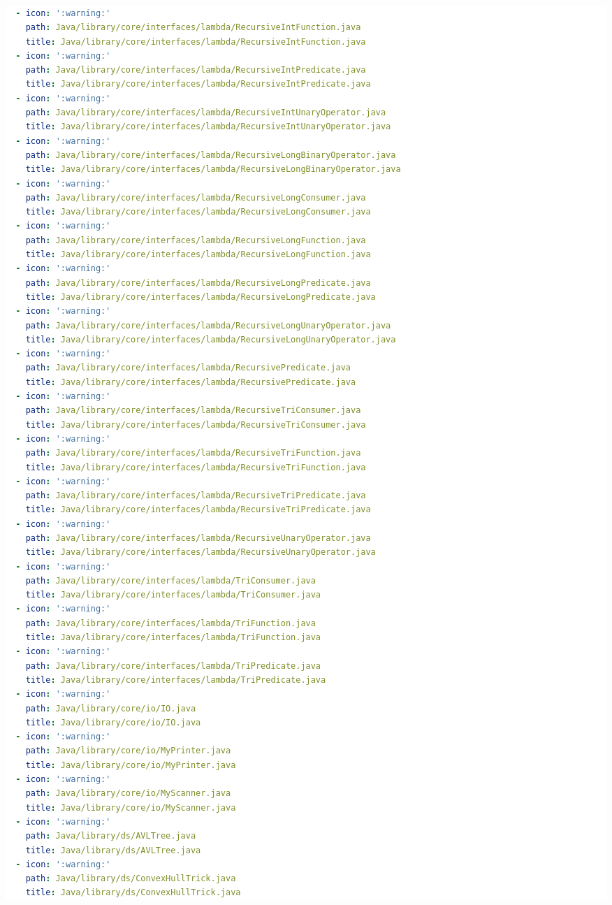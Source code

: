 ```yaml
  - icon: ':warning:'
    path: Java/library/core/interfaces/lambda/RecursiveIntFunction.java
    title: Java/library/core/interfaces/lambda/RecursiveIntFunction.java
  - icon: ':warning:'
    path: Java/library/core/interfaces/lambda/RecursiveIntPredicate.java
    title: Java/library/core/interfaces/lambda/RecursiveIntPredicate.java
  - icon: ':warning:'
    path: Java/library/core/interfaces/lambda/RecursiveIntUnaryOperator.java
    title: Java/library/core/interfaces/lambda/RecursiveIntUnaryOperator.java
  - icon: ':warning:'
    path: Java/library/core/interfaces/lambda/RecursiveLongBinaryOperator.java
    title: Java/library/core/interfaces/lambda/RecursiveLongBinaryOperator.java
  - icon: ':warning:'
    path: Java/library/core/interfaces/lambda/RecursiveLongConsumer.java
    title: Java/library/core/interfaces/lambda/RecursiveLongConsumer.java
  - icon: ':warning:'
    path: Java/library/core/interfaces/lambda/RecursiveLongFunction.java
    title: Java/library/core/interfaces/lambda/RecursiveLongFunction.java
  - icon: ':warning:'
    path: Java/library/core/interfaces/lambda/RecursiveLongPredicate.java
    title: Java/library/core/interfaces/lambda/RecursiveLongPredicate.java
  - icon: ':warning:'
    path: Java/library/core/interfaces/lambda/RecursiveLongUnaryOperator.java
    title: Java/library/core/interfaces/lambda/RecursiveLongUnaryOperator.java
  - icon: ':warning:'
    path: Java/library/core/interfaces/lambda/RecursivePredicate.java
    title: Java/library/core/interfaces/lambda/RecursivePredicate.java
  - icon: ':warning:'
    path: Java/library/core/interfaces/lambda/RecursiveTriConsumer.java
    title: Java/library/core/interfaces/lambda/RecursiveTriConsumer.java
  - icon: ':warning:'
    path: Java/library/core/interfaces/lambda/RecursiveTriFunction.java
    title: Java/library/core/interfaces/lambda/RecursiveTriFunction.java
  - icon: ':warning:'
    path: Java/library/core/interfaces/lambda/RecursiveTriPredicate.java
    title: Java/library/core/interfaces/lambda/RecursiveTriPredicate.java
  - icon: ':warning:'
    path: Java/library/core/interfaces/lambda/RecursiveUnaryOperator.java
    title: Java/library/core/interfaces/lambda/RecursiveUnaryOperator.java
  - icon: ':warning:'
    path: Java/library/core/interfaces/lambda/TriConsumer.java
    title: Java/library/core/interfaces/lambda/TriConsumer.java
  - icon: ':warning:'
    path: Java/library/core/interfaces/lambda/TriFunction.java
    title: Java/library/core/interfaces/lambda/TriFunction.java
  - icon: ':warning:'
    path: Java/library/core/interfaces/lambda/TriPredicate.java
    title: Java/library/core/interfaces/lambda/TriPredicate.java
  - icon: ':warning:'
    path: Java/library/core/io/IO.java
    title: Java/library/core/io/IO.java
  - icon: ':warning:'
    path: Java/library/core/io/MyPrinter.java
    title: Java/library/core/io/MyPrinter.java
  - icon: ':warning:'
    path: Java/library/core/io/MyScanner.java
    title: Java/library/core/io/MyScanner.java
  - icon: ':warning:'
    path: Java/library/ds/AVLTree.java
    title: Java/library/ds/AVLTree.java
  - icon: ':warning:'
    path: Java/library/ds/ConvexHullTrick.java
    title: Java/library/ds/ConvexHullTrick.java
```